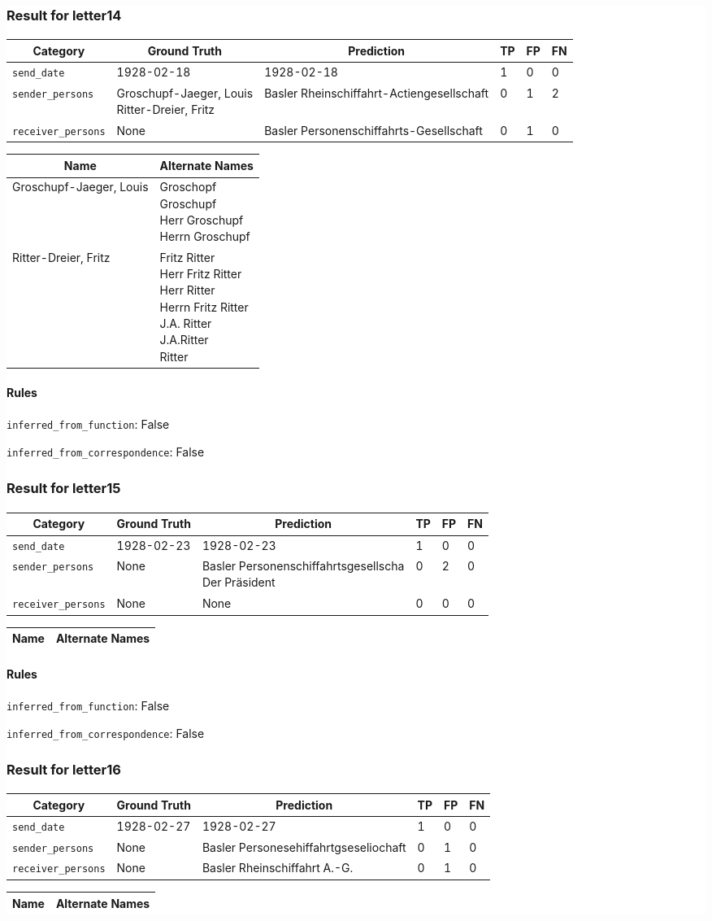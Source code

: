 

### Result for letter14
| Category          | Ground Truth | Prediction | TP | FP | FN |
|------------------|--------------|------------|----|----|----|
| `send_date`        | 1928-02-18 | 1928-02-18 | 1 | 0 | 0 |
| `sender_persons`  | Groschupf-Jaeger, Louis<br>Ritter-Dreier, Fritz | Basler Rheinschiffahrt-Actiengesellschaft | 0 | 1 | 2 |
| `receiver_persons` | None | Basler Personenschiffahrts-Gesellschaft | 0 | 1 | 0 |

| Name | Alternate Names |
| --- | --- |
| Groschupf-Jaeger, Louis | Groschopf<br>Groschupf<br>Herr Groschupf<br>Herrn Groschupf |
| Ritter-Dreier, Fritz | Fritz Ritter<br>Herr Fritz Ritter<br>Herr Ritter<br>Herrn Fritz Ritter<br>J.A. Ritter<br>J.A.Ritter<br>Ritter |

#### Rules
`inferred_from_function`: False

`inferred_from_correspondence`: False



### Result for letter15
| Category          | Ground Truth | Prediction | TP | FP | FN |
|------------------|--------------|------------|----|----|----|
| `send_date`        | 1928-02-23 | 1928-02-23 | 1 | 0 | 0 |
| `sender_persons`  | None | Basler Personenschiffahrtsgesellscha<br>Der Präsident | 0 | 2 | 0 |
| `receiver_persons` | None | None | 0 | 0 | 0 |

| Name | Alternate Names |
| --- | --- |

#### Rules
`inferred_from_function`: False

`inferred_from_correspondence`: False



### Result for letter16
| Category          | Ground Truth | Prediction | TP | FP | FN |
|------------------|--------------|------------|----|----|----|
| `send_date`        | 1928-02-27 | 1928-02-27 | 1 | 0 | 0 |
| `sender_persons`  | None | Basler Personesehiffahrtgseseliochaft | 0 | 1 | 0 |
| `receiver_persons` | None | Basler Rheinschiffahrt A.-G. | 0 | 1 | 0 |

| Name | Alternate Names |
| --- | --- |

